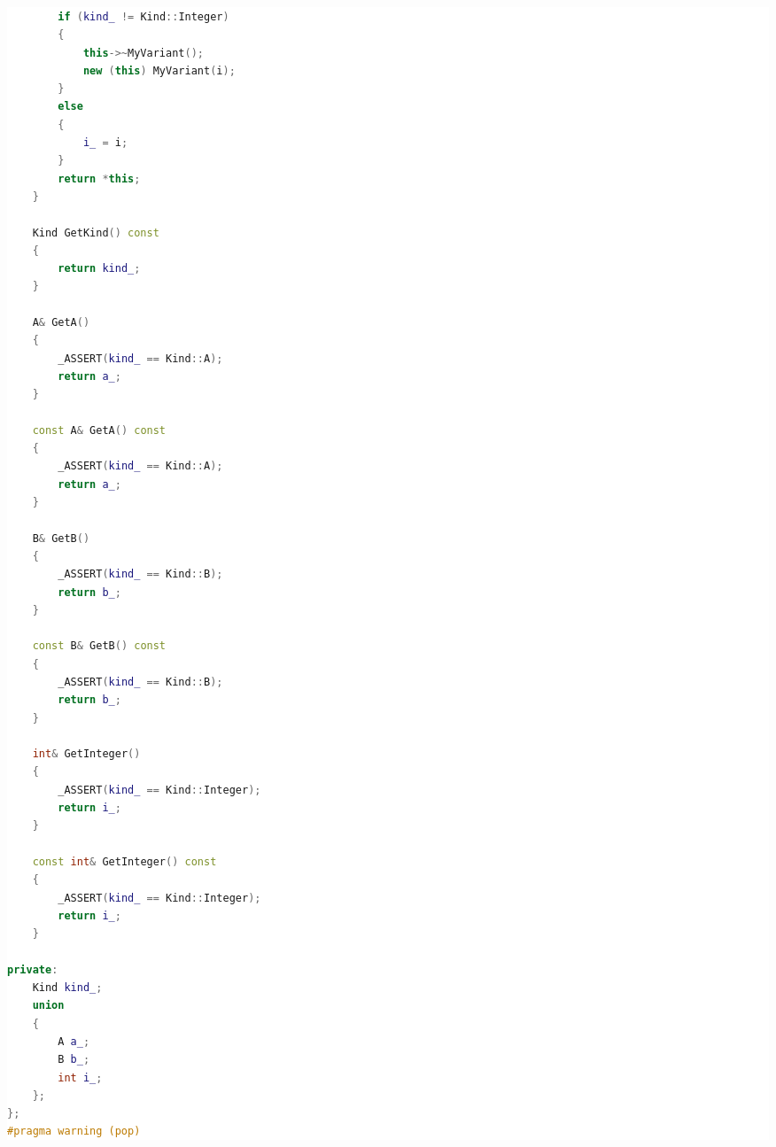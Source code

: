 ```cpp
        if (kind_ != Kind::Integer)
        {
            this->~MyVariant();
            new (this) MyVariant(i);
        }
        else
        {
            i_ = i;
        }
        return *this;
    }

    Kind GetKind() const
    {
        return kind_;
    }

    A& GetA()
    {
        _ASSERT(kind_ == Kind::A);
        return a_;
    }

    const A& GetA() const
    {
        _ASSERT(kind_ == Kind::A);
        return a_;
    }

    B& GetB()
    {
        _ASSERT(kind_ == Kind::B);
        return b_;
    }

    const B& GetB() const
    {
        _ASSERT(kind_ == Kind::B);
        return b_;
    }

    int& GetInteger()
    {
        _ASSERT(kind_ == Kind::Integer);
        return i_;
    }

    const int& GetInteger() const
    {
        _ASSERT(kind_ == Kind::Integer);
        return i_;
    }

private:
    Kind kind_;
    union
    {
        A a_;
        B b_;
        int i_;
    };
};
#pragma warning (pop)
```